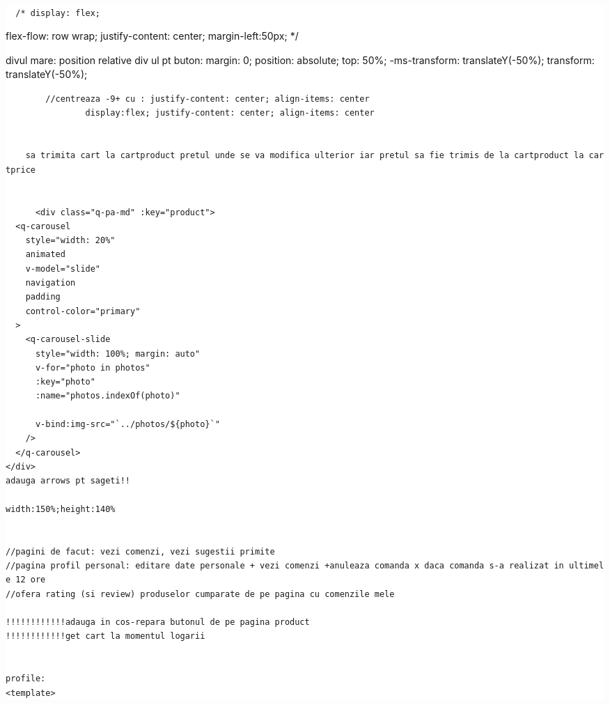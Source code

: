     
      /* display: flex;
  flex-flow: row wrap;
  justify-content: center;
  margin-left:50px; */

divul mare: position relative
div ul pt buton:
  margin: 0;
            position: absolute;
            top: 50%;
            -ms-transform: translateY(-50%);
            transform: translateY(-50%);

            //centreaza -9+ cu : justify-content: center; align-items: center
                    display:flex; justify-content: center; align-items: center
   

        sa trimita cart la cartproduct pretul unde se va modifica ulterior iar pretul sa fie trimis de la cartproduct la cartprice


          <div class="q-pa-md" :key="product">
      <q-carousel
        style="width: 20%"
        animated
        v-model="slide"
        navigation
        padding
        control-color="primary"
      >
        <q-carousel-slide
          style="width: 100%; margin: auto"
          v-for="photo in photos"
          :key="photo"
          :name="photos.indexOf(photo)"
          
          v-bind:img-src="`../photos/${photo}`"
        />
      </q-carousel>
    </div>
    adauga arrows pt sageti!!

    width:150%;height:140%


    //pagini de facut: vezi comenzi, vezi sugestii primite
    //pagina profil personal: editare date personale + vezi comenzi +anuleaza comanda x daca comanda s-a realizat in ultimele 12 ore
    //ofera rating (si review) produselor cumparate de pe pagina cu comenzile mele

    !!!!!!!!!!!!adauga in cos-repara butonul de pe pagina product
    !!!!!!!!!!!!get cart la momentul logarii


    profile:
    <template>
  <div>
    <q-input
      v-model="cartName"
      label="Cart name"
      hint="Choose a name for your cart"
    />
    <q-btn label="Create cart" @click="createCart" color="primary" />
  </div>
</template>
